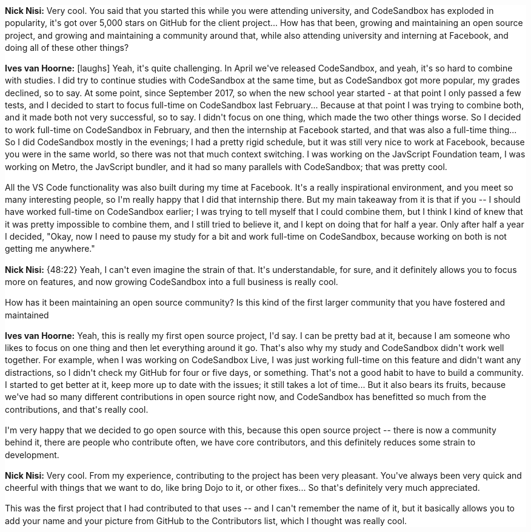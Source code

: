 **Nick Nisi:** Very cool. You said that you started this while you were attending university, and CodeSandbox has exploded in popularity, it's got over 5,000 stars on GitHub for the client project... How has that been, growing and maintaining an open source project, and growing and maintaining a community around that, while also attending university and interning at Facebook, and doing all of these other things?

**Ives van Hoorne:** \[laughs\] Yeah, it's quite challenging. In April we've released CodeSandbox, and yeah, it's so hard to combine with studies. I did try to continue studies with CodeSandbox at the same time, but as CodeSandbox got more popular, my grades declined, so to say. At some point, since September 2017, so when the new school year started - at that point I only passed a few tests, and I decided to start to focus full-time on CodeSandbox last February... Because at that point I was trying to combine both, and it made both not very successful, so to say. I didn't focus on one thing, which made the two other things worse. So I decided to work full-time on CodeSandbox in February, and then the internship at Facebook started, and that was also a full-time thing... So I did CodeSandbox mostly in the evenings; I had a pretty rigid schedule, but it was still very nice to work at Facebook, because you were in the same world, so there was not that much context switching. I was working on the JavScript Foundation team, I was working on Metro, the JavScript bundler, and it had so many parallels with CodeSandbox; that was pretty cool.

All the VS Code functionality was also built during my time at Facebook. It's a really inspirational environment, and you meet so many interesting people, so I'm really happy that I did that internship there. But my main takeaway from it is that if you -- I should have worked full-time on CodeSandbox earlier; I was trying to tell myself that I could combine them, but I think I kind of knew that it was pretty impossible to combine them, and I still tried to believe it, and I kept on doing that for half a year. Only after half a year I decided, "Okay, now I need to pause my study for a bit and work full-time on CodeSandbox, because working on both is not getting me anywhere."

**Nick Nisi:** \{48:22\} Yeah, I can't even imagine the strain of that. It's understandable, for sure, and it definitely allows you to focus more on features, and now growing CodeSandbox into a full business is really cool.

How has it been maintaining an open source community? Is this kind of the first larger community that you have fostered and maintained

**Ives van Hoorne:** Yeah, this is really my first open source project, I'd say. I can be pretty bad at it, because I am someone who likes to focus on one thing and then let everything around it go. That's also why my study and CodeSandbox didn't work well together. For example, when I was working on CodeSandbox Live, I was just working full-time on this feature and didn't want any distractions, so I didn't check my GitHub for four or five days, or something. That's not a good habit to have to build a community. I started to get better at it, keep more up to date with the issues; it still takes a lot of time... But it also bears its fruits, because we've had so many different contributions in open source right now, and CodeSandbox has benefitted so much from the contributions, and that's really cool.

I'm very happy that we decided to go open source with this, because this open source project -- there is now a community behind it, there are people who contribute often, we have core contributors, and this definitely reduces some strain to development.

**Nick Nisi:** Very cool. From my experience, contributing to the project has been very pleasant. You've always been very quick and cheerful with things that we want to do, like bring Dojo to it, or other fixes... So that's definitely very much appreciated.

This was the first project that I had contributed to that uses -- and I can't remember the name of it, but it basically allows you to add your name and your picture from GitHub to the Contributors list, which I thought was really cool.
